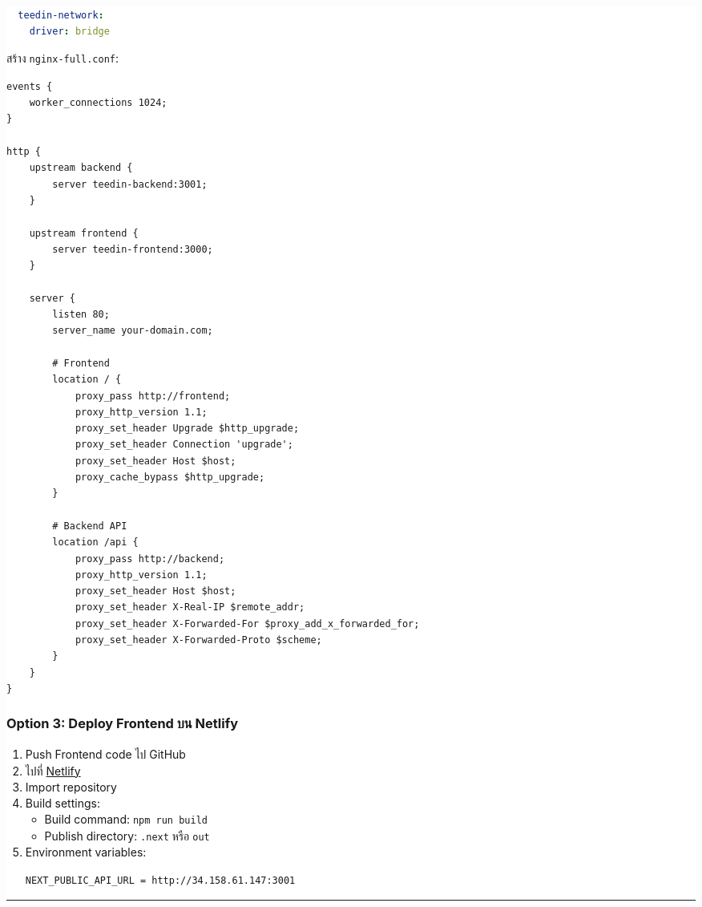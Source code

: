 ```yaml
  teedin-network:
    driver: bridge
```

สร้าง `nginx-full.conf`:

```nginx
events {
    worker_connections 1024;
}

http {
    upstream backend {
        server teedin-backend:3001;
    }

    upstream frontend {
        server teedin-frontend:3000;
    }

    server {
        listen 80;
        server_name your-domain.com;

        # Frontend
        location / {
            proxy_pass http://frontend;
            proxy_http_version 1.1;
            proxy_set_header Upgrade $http_upgrade;
            proxy_set_header Connection 'upgrade';
            proxy_set_header Host $host;
            proxy_cache_bypass $http_upgrade;
        }

        # Backend API
        location /api {
            proxy_pass http://backend;
            proxy_http_version 1.1;
            proxy_set_header Host $host;
            proxy_set_header X-Real-IP $remote_addr;
            proxy_set_header X-Forwarded-For $proxy_add_x_forwarded_for;
            proxy_set_header X-Forwarded-Proto $scheme;
        }
    }
}
```

### **Option 3: Deploy Frontend บน Netlify**

1. Push Frontend code ไป GitHub
2. ไปที่ [Netlify](https://netlify.com)
3. Import repository
4. Build settings:
   - Build command: `npm run build`
   - Publish directory: `.next` หรือ `out`
5. Environment variables:
   ```
   NEXT_PUBLIC_API_URL = http://34.158.61.147:3001
   ```

---